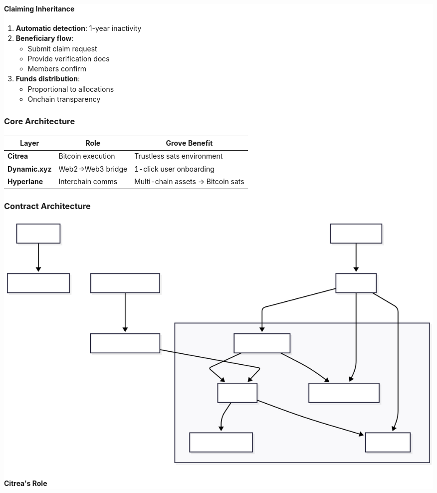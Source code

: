 #### **Claiming Inheritance**

1. **Automatic detection**: 1-year inactivity
2. **Beneficiary flow**:
   - Submit claim request
   - Provide verification docs
   - Members confirm
3. **Funds distribution**:
   - Proportional to allocations
   - Onchain transparency

### **Core Architecture**

| Layer           | Role              | Grove Benefit                     |
| --------------- | ----------------- | --------------------------------- |
| **Citrea**      | Bitcoin execution | Trustless sats environment        |
| **Dynamic.xyz** | Web2→Web3 bridge  | 1-click user onboarding           |
| **Hyperlane**   | Interchain comms  | Multi-chain assets → Bitcoin sats |

### **Contract Architecture**

![alt text](<public/assets/images/core contracts.svg>)

#### Citrea's Role
